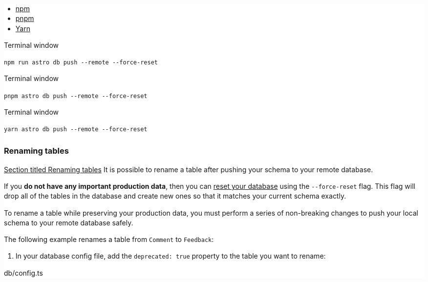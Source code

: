 


* [npm](#tab-panel-145)
* [pnpm](#tab-panel-146)
* [Yarn](#tab-panel-147)






Terminal window


```
npm run astro db push --remote --force-reset
```





Terminal window


```
pnpm astro db push --remote --force-reset
```





Terminal window


```
yarn astro db push --remote --force-reset
```




### Renaming tables

[Section titled Renaming tables](#renaming-tables)
It is possible to rename a table after pushing your schema to your remote database.


If you **do not have any important production data**, then you can [reset your database](#pushing-breaking-schema-changes) using the `--force-reset` flag. This flag will drop all of the tables in the database and create new ones so that it matches your current schema exactly.


To rename a table while preserving your production data, you must perform a series of non\-breaking changes to push your local schema to your remote database safely.


The following example renames a table from `Comment` to `Feedback`:


1. In your database config file, add the `deprecated: true` property to the table you want to rename:




db/config.ts

